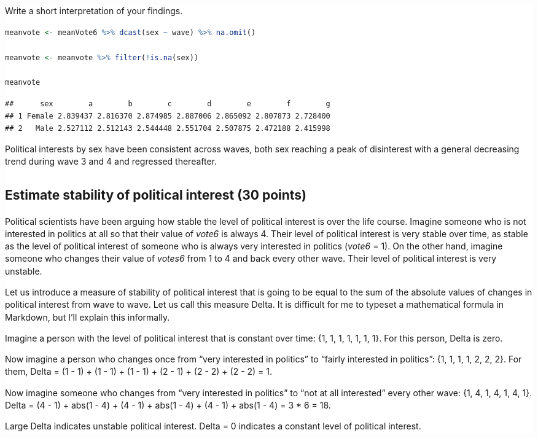 Write a short interpretation of your findings.

``` r
meanvote <- meanVote6 %>% dcast(sex ~ wave) %>% na.omit()

meanvote <- meanvote %>% filter(!is.na(sex))

meanvote
```

    ##      sex        a        b        c        d        e        f        g
    ## 1 Female 2.839437 2.816370 2.874985 2.887006 2.865092 2.807873 2.728400
    ## 2   Male 2.527112 2.512143 2.544448 2.551704 2.507875 2.472188 2.415998

Political interests by sex have been consistent across waves, both sex
reaching a peak of disinterest with a general decreasing trend during
wave 3 and 4 and regressed thereafter.

## Estimate stability of political interest (30 points)

Political scientists have been arguing how stable the level of political
interest is over the life course. Imagine someone who is not interested
in politics at all so that their value of *vote6* is always 4. Their
level of political interest is very stable over time, as stable as the
level of political interest of someone who is always very interested in
politics (*vote6* = 1). On the other hand, imagine someone who changes
their value of *votes6* from 1 to 4 and back every other wave. Their
level of political interest is very unstable.

Let us introduce a measure of stability of political interest that is
going to be equal to the sum of the absolute values of changes in
political interest from wave to wave. Let us call this measure Delta. It
is difficult for me to typeset a mathematical formula in Markdown, but
I’ll explain this informally.

Imagine a person with the level of political interest that is constant
over time: {1, 1, 1, 1, 1, 1, 1}. For this person, Delta is zero.

Now imagine a person who changes once from “very interested in politics”
to “fairly interested in politics”: {1, 1, 1, 1, 2, 2, 2}. For them,
Delta = (1 - 1) + (1 - 1) + (1 - 1) + (2 - 1) + (2 - 2) + (2 - 2) = 1.

Now imagine someone who changes from “very interested in politics” to
“not at all interested” every other wave: {1, 4, 1, 4, 1, 4, 1}. Delta
= (4 - 1) + abs(1 - 4) + (4 - 1) + abs(1 - 4) + (4 - 1) + abs(1 - 4) = 3
\* 6 = 18.

Large Delta indicates unstable political interest. Delta = 0 indicates a
constant level of political interest.
